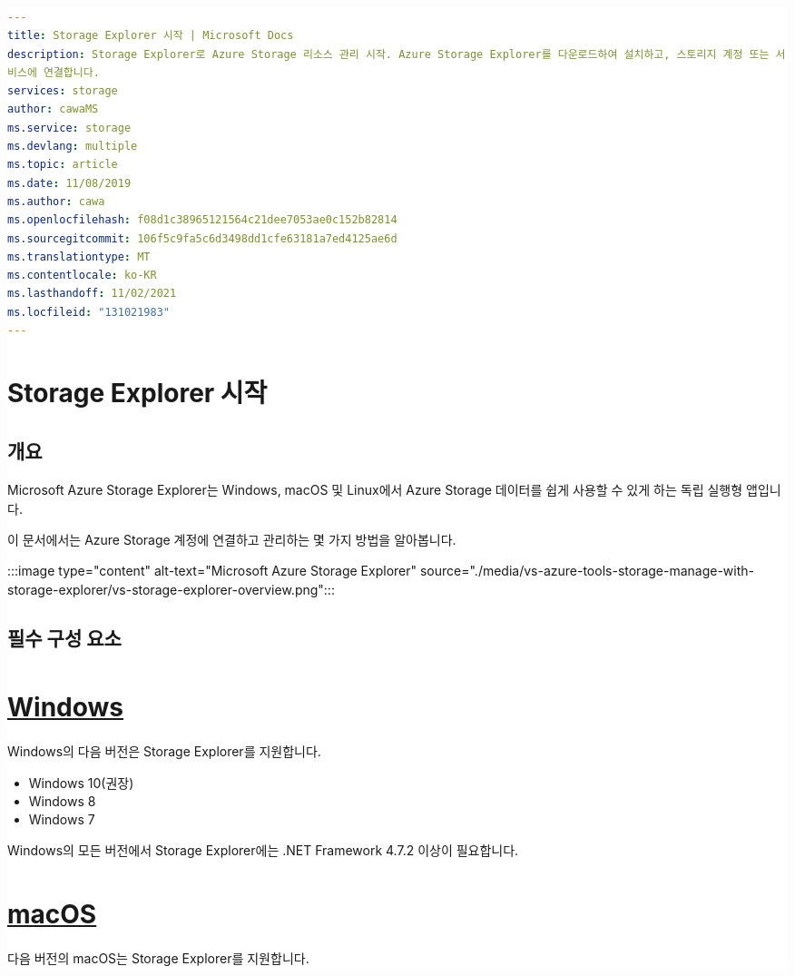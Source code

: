```yaml
---
title: Storage Explorer 시작 | Microsoft Docs
description: Storage Explorer로 Azure Storage 리소스 관리 시작. Azure Storage Explorer를 다운로드하여 설치하고, 스토리지 계정 또는 서비스에 연결합니다.
services: storage
author: cawaMS
ms.service: storage
ms.devlang: multiple
ms.topic: article
ms.date: 11/08/2019
ms.author: cawa
ms.openlocfilehash: f08d1c38965121564c21dee7053ae0c152b82814
ms.sourcegitcommit: 106f5c9fa5c6d3498dd1cfe63181a7ed4125ae6d
ms.translationtype: MT
ms.contentlocale: ko-KR
ms.lasthandoff: 11/02/2021
ms.locfileid: "131021983"
---
```

# <a name="get-started-with-storage-explorer"></a>Storage Explorer 시작

## <a name="overview"></a>개요

Microsoft Azure Storage Explorer는 Windows, macOS 및 Linux에서 Azure Storage 데이터를 쉽게 사용할 수 있게 하는 독립 실행형 앱입니다.

이 문서에서는 Azure Storage 계정에 연결하고 관리하는 몇 가지 방법을 알아봅니다.

:::image type="content" alt-text="Microsoft Azure Storage Explorer" source="./media/vs-azure-tools-storage-manage-with-storage-explorer/vs-storage-explorer-overview.png":::

## <a name="prerequisites"></a>필수 구성 요소

# <a name="windows"></a>[Windows](#tab/windows)

Windows의 다음 버전은 Storage Explorer를 지원합니다.

* Windows 10(권장)
* Windows 8
* Windows 7

Windows의 모든 버전에서 Storage Explorer에는 .NET Framework 4.7.2 이상이 필요합니다.

# <a name="macos"></a>[macOS](#tab/macos)

다음 버전의 macOS는 Storage Explorer를 지원합니다.
